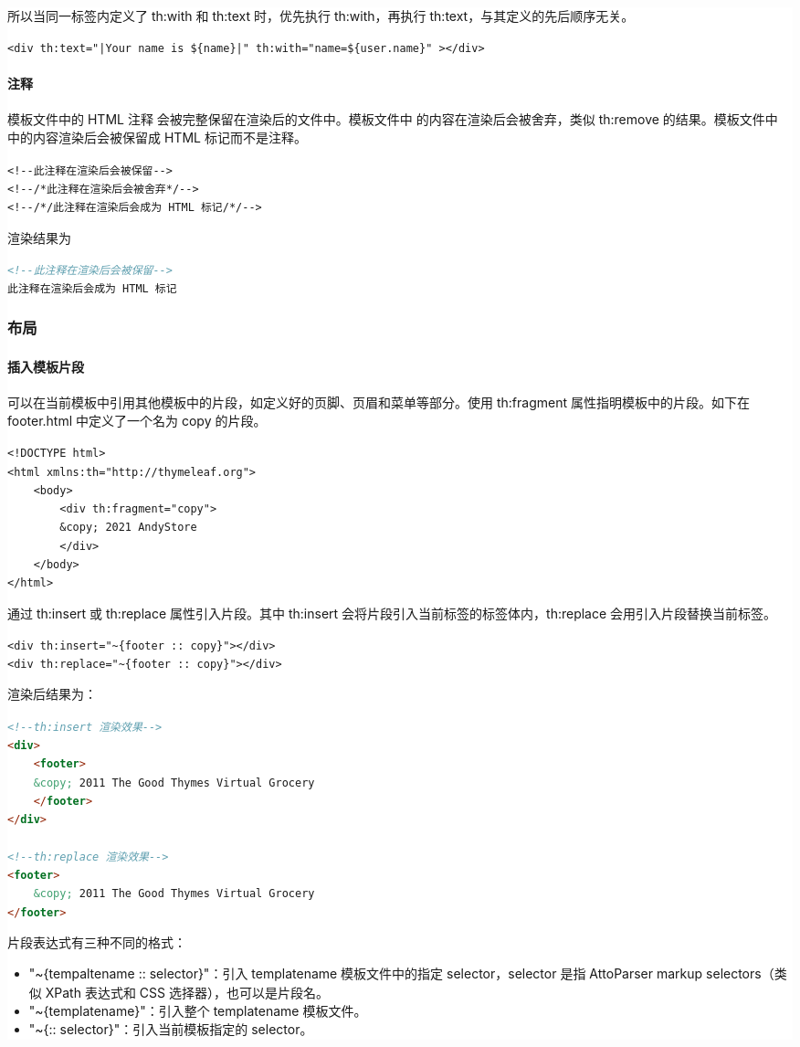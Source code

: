 所以当同一标签内定义了  th:with 和 th:text 时，优先执行 th:with，再执行 th:text，与其定义的先后顺序无关。

```thymeleaf
<div th:text="|Your name is ${name}|" th:with="name=${user.name}" ></div>
```

#### 注释

模板文件中的 HTML 注释  会被完整保留在渲染后的文件中。模板文件中  的内容在渲染后会被舍弃，类似 th:remove 的结果。模板文件中  中的内容渲染后会被保留成 HTML 标记而不是注释。

```thymeleaf
<!--此注释在渲染后会被保留-->
<!--/*此注释在渲染后会被舍弃*/-->
<!--/*/此注释在渲染后会成为 HTML 标记/*/-->
```
渲染结果为

```html
<!--此注释在渲染后会被保留-->
此注释在渲染后会成为 HTML 标记
```

### 布局

#### 插入模板片段

可以在当前模板中引用其他模板中的片段，如定义好的页脚、页眉和菜单等部分。使用 th:fragment 属性指明模板中的片段。如下在 footer.html 中定义了一个名为 copy 的片段。

```thymeleaf
<!DOCTYPE html>
<html xmlns:th="http://thymeleaf.org">
    <body>
        <div th:fragment="copy">
        &copy; 2021 AndyStore
        </div>
    </body>
</html>
```
通过 th:insert 或 th:replace 属性引入片段。其中 th:insert 会将片段引入当前标签的标签体内，th:replace 会用引入片段替换当前标签。

```thymeleaf
<div th:insert="~{footer :: copy}"></div>
<div th:replace="~{footer :: copy}"></div>
```

渲染后结果为：

```html
<!--th:insert 渲染效果-->
<div>
    <footer>
    &copy; 2011 The Good Thymes Virtual Grocery
    </footer>
</div>

<!--th:replace 渲染效果-->
<footer>
    &copy; 2011 The Good Thymes Virtual Grocery
</footer>

```
片段表达式有三种不同的格式：
- "~{tempaltename :: selector}"：引入 templatename 模板文件中的指定 selector，selector 是指 AttoParser markup selectors（类似 XPath 表达式和 CSS 选择器），也可以是片段名。
- "~{templatename}"：引入整个 templatename 模板文件。
- "~{:: selector}"：引入当前模板指定的 selector。
